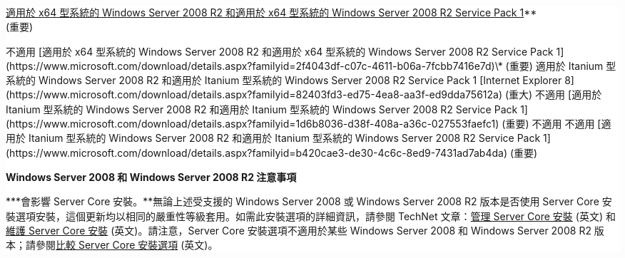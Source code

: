 [適用於 x64 型系統的 Windows Server 2008 R2 和適用於 x64 型系統的 Windows Server 2008 R2 Service Pack 1](https://www.microsoft.com/download/details.aspx?familyid=777f3bbe-094c-411d-879d-34a5a20ae7f3)\*\*  
(重要)
</td>
<td style="border:1px solid black;">
不適用
</td>
<td style="border:1px solid black;">
[適用於 x64 型系統的 Windows Server 2008 R2 和適用於 x64 型系統的 Windows Server 2008 R2 Service Pack 1](https://www.microsoft.com/download/details.aspx?familyid=2f4043df-c07c-4611-b06a-7fcbb7416e7d)\*  
(重要)
</td>
</tr>
<tr class="alternateRow">
<td style="border:1px solid black;">
適用於 Itanium 型系統的 Windows Server 2008 R2 和適用於 Itanium 型系統的 Windows Server 2008 R2 Service Pack 1
</td>
<td style="border:1px solid black;">
[Internet Explorer 8](https://www.microsoft.com/download/details.aspx?familyid=82403fd3-ed75-4ea8-aa3f-ed9dda75612a)  
(重大)
</td>
<td style="border:1px solid black;">
不適用
</td>
<td style="border:1px solid black;">
[適用於 Itanium 型系統的 Windows Server 2008 R2 和適用於 Itanium 型系統的 Windows Server 2008 R2 Service Pack 1](https://www.microsoft.com/download/details.aspx?familyid=1d6b8036-d38f-408a-a36c-027553faefc1)  
(重要)
</td>
<td style="border:1px solid black;">
不適用
</td>
<td style="border:1px solid black;">
不適用
</td>
<td style="border:1px solid black;">
[適用於 Itanium 型系統的 Windows Server 2008 R2 和適用於 Itanium 型系統的 Windows Server 2008 R2 Service Pack 1](https://www.microsoft.com/download/details.aspx?familyid=b420cae3-de30-4c6c-8ed9-7431ad7ab4da)  
(重要)
</td>
</tr>
</table>
 
**Windows Server 2008 和 Windows Server 2008 R2 注意事項**

**\*會影響 Server Core 安裝。**無論上述受支援的 Windows Server 2008 或 Windows Server 2008 R2 版本是否使用 Server Core 安裝選項安裝，這個更新均以相同的嚴重性等級套用。如需此安裝選項的詳細資訊，請參閱 TechNet 文章：[管理 Server Core 安裝](https://technet.microsoft.com/en-us/library/ee441255(ws.10).aspx) (英文) 和[維護 Server Core 安裝](https://technet.microsoft.com/en-us/library/ff698994(ws.10).aspx) (英文)。請注意，Server Core 安裝選項不適用於某些 Windows Server 2008 和 Windows Server 2008 R2 版本；請參閱[比較 Server Core 安裝選項](https://www.microsoft.com/windowsserver2008/en/us/compare-core-installation.aspx) (英文)。
